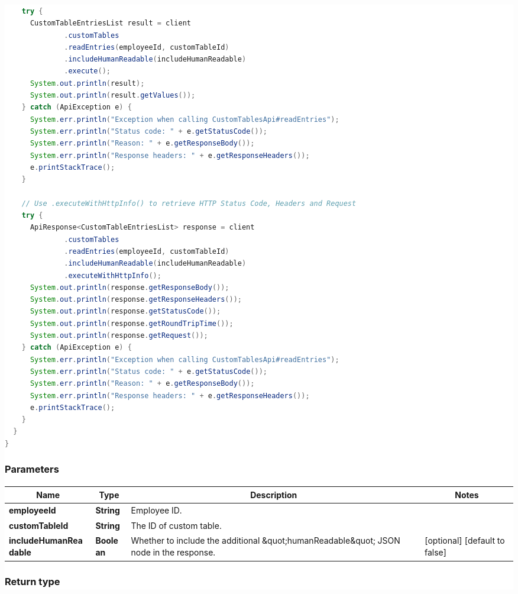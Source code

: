 ```java
    try {
      CustomTableEntriesList result = client
              .customTables
              .readEntries(employeeId, customTableId)
              .includeHumanReadable(includeHumanReadable)
              .execute();
      System.out.println(result);
      System.out.println(result.getValues());
    } catch (ApiException e) {
      System.err.println("Exception when calling CustomTablesApi#readEntries");
      System.err.println("Status code: " + e.getStatusCode());
      System.err.println("Reason: " + e.getResponseBody());
      System.err.println("Response headers: " + e.getResponseHeaders());
      e.printStackTrace();
    }

    // Use .executeWithHttpInfo() to retrieve HTTP Status Code, Headers and Request
    try {
      ApiResponse<CustomTableEntriesList> response = client
              .customTables
              .readEntries(employeeId, customTableId)
              .includeHumanReadable(includeHumanReadable)
              .executeWithHttpInfo();
      System.out.println(response.getResponseBody());
      System.out.println(response.getResponseHeaders());
      System.out.println(response.getStatusCode());
      System.out.println(response.getRoundTripTime());
      System.out.println(response.getRequest());
    } catch (ApiException e) {
      System.err.println("Exception when calling CustomTablesApi#readEntries");
      System.err.println("Status code: " + e.getStatusCode());
      System.err.println("Reason: " + e.getResponseBody());
      System.err.println("Response headers: " + e.getResponseHeaders());
      e.printStackTrace();
    }
  }
}

```

### Parameters

| Name | Type | Description  | Notes |
|------------- | ------------- | ------------- | -------------|
| **employeeId** | **String**| Employee ID. | |
| **customTableId** | **String**| The ID of custom table. | |
| **includeHumanReadable** | **Boolean**| Whether to include the additional \&quot;humanReadable\&quot; JSON node in the response. | [optional] [default to false] |

### Return type
